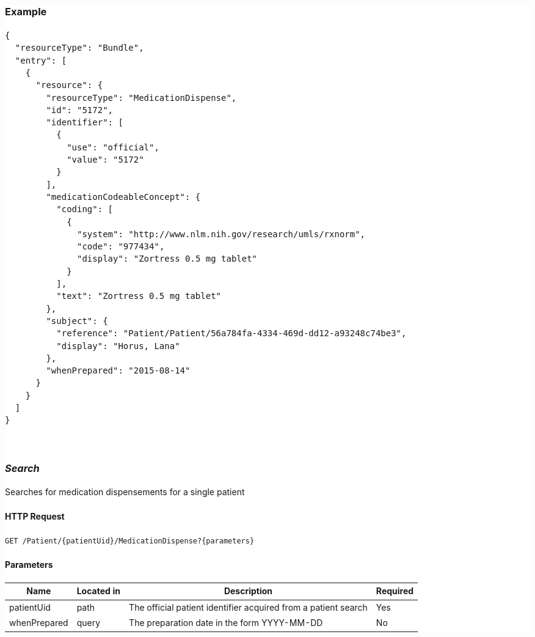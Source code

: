 ### Example
<pre class="center-column">
{
  "resourceType": "Bundle",
  "entry": [
    {
      "resource": {
        "resourceType": "MedicationDispense",
        "id": "5172",
        "identifier": [
          {
            "use": "official",
            "value": "5172"
          }
        ],
        "medicationCodeableConcept": {
          "coding": [
            {
              "system": "http://www.nlm.nih.gov/research/umls/rxnorm",
              "code": "977434",
              "display": "Zortress 0.5 mg tablet"
            }
          ],
          "text": "Zortress 0.5 mg tablet"
        },
        "subject": {
          "reference": "Patient/Patient/56a784fa-4334-469d-dd12-a93248c74be3",
          "display": "Horus, Lana"
        },
        "whenPrepared": "2015-08-14"
      }
    }
  ]
}
</pre>
&nbsp;

### *Search*
Searches for medication dispensements for a single patient

#### HTTP Request 
`GET /Patient/{patientUid}/MedicationDispense?{parameters}` 

#### Parameters
| Name | Located in | Description | Required |
| ---- | ---------- | ----------- | -------- |
| patientUid | path | The official patient identifier acquired from a patient search | Yes |
| whenPrepared | query | The preparation date in the form YYYY-MM-DD | No |
